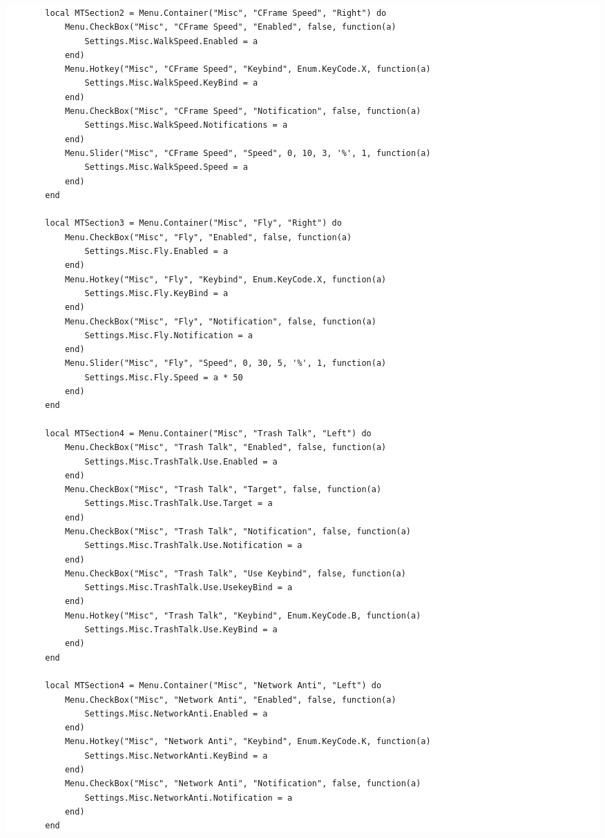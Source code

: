             local MTSection2 = Menu.Container("Misc", "CFrame Speed", "Right") do
                Menu.CheckBox("Misc", "CFrame Speed", "Enabled", false, function(a)
                    Settings.Misc.WalkSpeed.Enabled = a
                end)
                Menu.Hotkey("Misc", "CFrame Speed", "Keybind", Enum.KeyCode.X, function(a)
                    Settings.Misc.WalkSpeed.KeyBind = a
                end)
                Menu.CheckBox("Misc", "CFrame Speed", "Notification", false, function(a)
                    Settings.Misc.WalkSpeed.Notifications = a
                end)
                Menu.Slider("Misc", "CFrame Speed", "Speed", 0, 10, 3, '%', 1, function(a)
                    Settings.Misc.WalkSpeed.Speed = a
                end)
            end
  
            local MTSection3 = Menu.Container("Misc", "Fly", "Right") do
                Menu.CheckBox("Misc", "Fly", "Enabled", false, function(a)
                    Settings.Misc.Fly.Enabled = a
                end)
                Menu.Hotkey("Misc", "Fly", "Keybind", Enum.KeyCode.X, function(a)
                    Settings.Misc.Fly.KeyBind = a
                end)
                Menu.CheckBox("Misc", "Fly", "Notification", false, function(a)
                    Settings.Misc.Fly.Notification = a
                end)
                Menu.Slider("Misc", "Fly", "Speed", 0, 30, 5, '%', 1, function(a)
                    Settings.Misc.Fly.Speed = a * 50
                end)
            end
  
            local MTSection4 = Menu.Container("Misc", "Trash Talk", "Left") do
                Menu.CheckBox("Misc", "Trash Talk", "Enabled", false, function(a)
                    Settings.Misc.TrashTalk.Use.Enabled = a
                end)
                Menu.CheckBox("Misc", "Trash Talk", "Target", false, function(a)
                    Settings.Misc.TrashTalk.Use.Target = a
                end)
                Menu.CheckBox("Misc", "Trash Talk", "Notification", false, function(a)
                    Settings.Misc.TrashTalk.Use.Notification = a
                end)
                Menu.CheckBox("Misc", "Trash Talk", "Use Keybind", false, function(a)
                    Settings.Misc.TrashTalk.Use.UsekeyBind = a
                end)
                Menu.Hotkey("Misc", "Trash Talk", "Keybind", Enum.KeyCode.B, function(a)
                    Settings.Misc.TrashTalk.Use.KeyBind = a
                end)
            end
  
            local MTSection4 = Menu.Container("Misc", "Network Anti", "Left") do
                Menu.CheckBox("Misc", "Network Anti", "Enabled", false, function(a)
                    Settings.Misc.NetworkAnti.Enabled = a
                end)
                Menu.Hotkey("Misc", "Network Anti", "Keybind", Enum.KeyCode.K, function(a)
                    Settings.Misc.NetworkAnti.KeyBind = a
                end)
                Menu.CheckBox("Misc", "Network Anti", "Notification", false, function(a)
                    Settings.Misc.NetworkAnti.Notification = a
                end)
            end
  